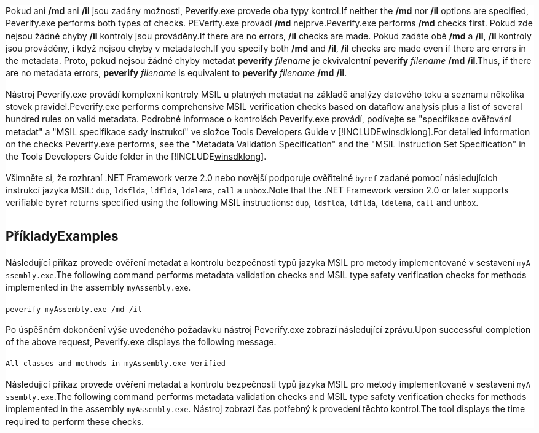  <span data-ttu-id="a123b-168">Pokud ani **/md** ani **/il** jsou zadány možnosti, Peverify.exe provede oba typy kontrol.</span><span class="sxs-lookup"><span data-stu-id="a123b-168">If neither the **/md** nor **/il** options are specified, Peverify.exe performs both types of checks.</span></span> <span data-ttu-id="a123b-169">PEVerify.exe provádí **/md** nejprve.</span><span class="sxs-lookup"><span data-stu-id="a123b-169">Peverify.exe performs **/md** checks first.</span></span> <span data-ttu-id="a123b-170">Pokud zde nejsou žádné chyby **/il** kontroly jsou prováděny.</span><span class="sxs-lookup"><span data-stu-id="a123b-170">If there are no errors, **/il** checks are made.</span></span> <span data-ttu-id="a123b-171">Pokud zadáte obě **/md** a **/il**, **/il** kontroly jsou prováděny, i když nejsou chyby v metadatech.</span><span class="sxs-lookup"><span data-stu-id="a123b-171">If you specify both **/md** and **/il**, **/il** checks are made even if there are errors in the metadata.</span></span> <span data-ttu-id="a123b-172">Proto, pokud nejsou žádné chyby metadat **peverify** *filename* je ekvivalentní **peverify** *filename* **/md** **/il**.</span><span class="sxs-lookup"><span data-stu-id="a123b-172">Thus, if there are no metadata errors, **peverify** *filename* is equivalent to **peverify** *filename* **/md** **/il**.</span></span>  
  
 <span data-ttu-id="a123b-173">Nástroj Peverify.exe provádí komplexní kontroly MSIL u platných metadat na základě analýzy datového toku a seznamu několika stovek pravidel.</span><span class="sxs-lookup"><span data-stu-id="a123b-173">Peverify.exe performs comprehensive MSIL verification checks based on dataflow analysis plus a list of several hundred rules on valid metadata.</span></span> <span data-ttu-id="a123b-174">Podrobné informace o kontrolách Peverify.exe provádí, podívejte se "specifikace ověřování metadat" a "MSIL specifikace sady instrukcí" ve složce Tools Developers Guide v [!INCLUDE[winsdklong](../../../includes/winsdklong-md.md)].</span><span class="sxs-lookup"><span data-stu-id="a123b-174">For detailed information on the checks Peverify.exe performs, see the "Metadata Validation Specification" and the "MSIL Instruction Set Specification" in the Tools Developers Guide folder in the [!INCLUDE[winsdklong](../../../includes/winsdklong-md.md)].</span></span>  
  
 <span data-ttu-id="a123b-175">Všimněte si, že rozhraní .NET Framework verze 2.0 nebo novější podporuje ověřitelné `byref` zadané pomocí následujících instrukcí jazyka MSIL: `dup`, `ldsflda`, `ldflda`, `ldelema`, `call` a `unbox`.</span><span class="sxs-lookup"><span data-stu-id="a123b-175">Note that the .NET Framework version 2.0 or later supports verifiable `byref` returns specified using the following MSIL instructions: `dup`, `ldsflda`, `ldflda`, `ldelema`, `call` and `unbox`.</span></span>  
  
## <a name="examples"></a><span data-ttu-id="a123b-176">Příklady</span><span class="sxs-lookup"><span data-stu-id="a123b-176">Examples</span></span>  
 <span data-ttu-id="a123b-177">Následující příkaz provede ověření metadat a kontrolu bezpečnosti typů jazyka MSIL pro metody implementované v sestavení `myAssembly.exe`.</span><span class="sxs-lookup"><span data-stu-id="a123b-177">The following command performs metadata validation checks and MSIL type safety verification checks for methods implemented in the assembly `myAssembly.exe`.</span></span>  
  
```  
peverify myAssembly.exe /md /il  
```  
  
 <span data-ttu-id="a123b-178">Po úspěšném dokončení výše uvedeného požadavku nástroj Peverify.exe zobrazí následující zprávu.</span><span class="sxs-lookup"><span data-stu-id="a123b-178">Upon successful completion of the above request, Peverify.exe displays the following message.</span></span>  
  
```  
All classes and methods in myAssembly.exe Verified  
```  
  
 <span data-ttu-id="a123b-179">Následující příkaz provede ověření metadat a kontrolu bezpečnosti typů jazyka MSIL pro metody implementované v sestavení `myAssembly.exe`.</span><span class="sxs-lookup"><span data-stu-id="a123b-179">The following command performs metadata validation checks and MSIL type safety verification checks for methods implemented in the assembly `myAssembly.exe`.</span></span> <span data-ttu-id="a123b-180">Nástroj zobrazí čas potřebný k provedení těchto kontrol.</span><span class="sxs-lookup"><span data-stu-id="a123b-180">The tool displays the time required to perform these checks.</span></span>  
  